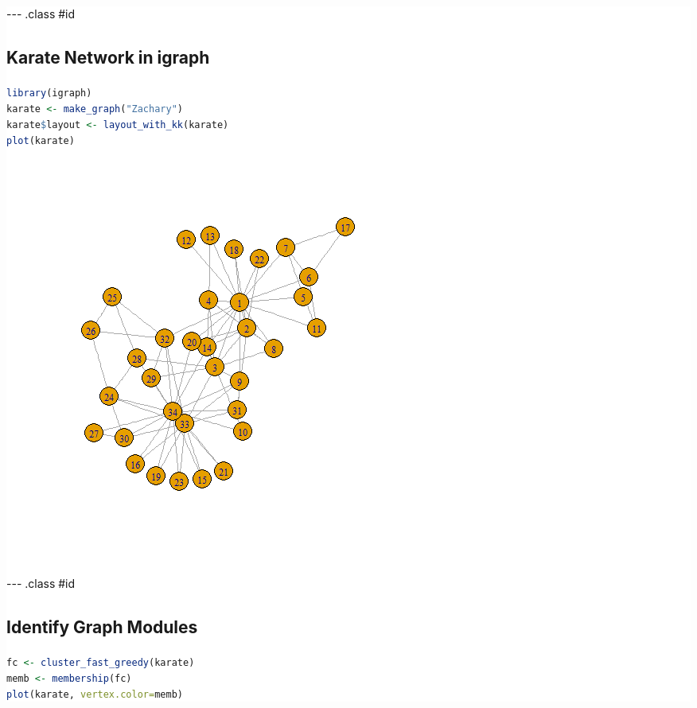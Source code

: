 
--- .class #id

## Karate Network in igraph

```r
library(igraph)
karate <- make_graph("Zachary")
karate$layout <- layout_with_kk(karate)
plot(karate)
```

![plot of chunk unnamed-chunk-1](assets/fig/unnamed-chunk-1-1.png)

--- .class #id

## Identify Graph Modules

```r
fc <- cluster_fast_greedy(karate)
memb <- membership(fc)
plot(karate, vertex.color=memb)
```
